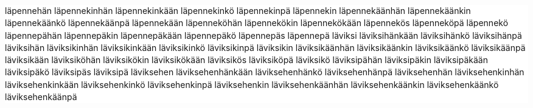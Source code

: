 läpennehän
läpennekinhän
läpennekinkään
läpennekinkö
läpennekinpä
läpennekin
läpennekäänhän
läpennekäänkin
läpennekäänkö
läpennekäänpä
läpennekään
läpenneköhän
läpennekökin
läpennekökään
läpennekös
läpenneköpä
läpennekö
läpennepähän
läpennepäkin
läpennepäkään
läpennepäkö
läpennepäs
läpennepä
läviksi
läviksihänkään
läviksihänkö
läviksihänpä
läviksihän
läviksikinhän
läviksikinkään
läviksikinkö
läviksikinpä
läviksikin
läviksikäänhän
läviksikäänkin
läviksikäänkö
läviksikäänpä
läviksikään
läviksiköhän
läviksikökin
läviksikökään
läviksikös
läviksiköpä
läviksikö
läviksipähän
läviksipäkin
läviksipäkään
läviksipäkö
läviksipäs
läviksipä
läviksehen
läviksehenhänkään
läviksehenhänkö
läviksehenhänpä
läviksehenhän
läviksehenkinhän
läviksehenkinkään
läviksehenkinkö
läviksehenkinpä
läviksehenkin
läviksehenkäänhän
läviksehenkäänkin
läviksehenkäänkö
läviksehenkäänpä